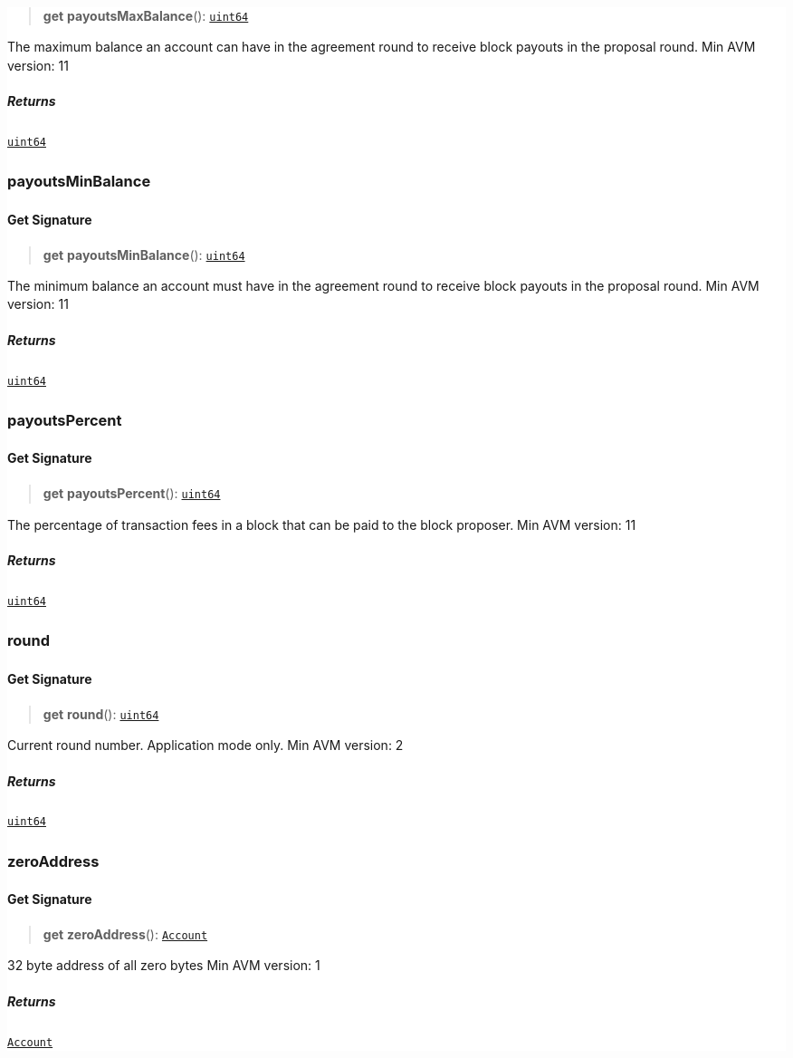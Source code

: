 > **get** **payoutsMaxBalance**(): [`uint64`](/reference/algorand-typescript/api/index/type-aliases/uint64/)

The maximum balance an account can have in the agreement round to receive block payouts in the proposal round.
Min AVM version: 11

##### Returns

[`uint64`](/reference/algorand-typescript/api/index/type-aliases/uint64/)

### payoutsMinBalance

#### Get Signature

> **get** **payoutsMinBalance**(): [`uint64`](/reference/algorand-typescript/api/index/type-aliases/uint64/)

The minimum balance an account must have in the agreement round to receive block payouts in the proposal round.
Min AVM version: 11

##### Returns

[`uint64`](/reference/algorand-typescript/api/index/type-aliases/uint64/)

### payoutsPercent

#### Get Signature

> **get** **payoutsPercent**(): [`uint64`](/reference/algorand-typescript/api/index/type-aliases/uint64/)

The percentage of transaction fees in a block that can be paid to the block proposer.
Min AVM version: 11

##### Returns

[`uint64`](/reference/algorand-typescript/api/index/type-aliases/uint64/)

### round

#### Get Signature

> **get** **round**(): [`uint64`](/reference/algorand-typescript/api/index/type-aliases/uint64/)

Current round number. Application mode only.
Min AVM version: 2

##### Returns

[`uint64`](/reference/algorand-typescript/api/index/type-aliases/uint64/)

### zeroAddress

#### Get Signature

> **get** **zeroAddress**(): [`Account`](/reference/algorand-typescript/api/index/type-aliases/account/)

32 byte address of all zero bytes
Min AVM version: 1

##### Returns

[`Account`](/reference/algorand-typescript/api/index/type-aliases/account/)
